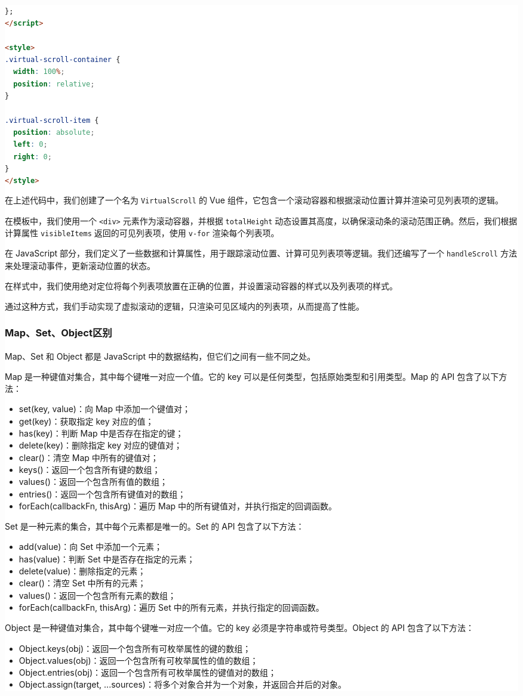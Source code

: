 ```html
};
</script>

<style>
.virtual-scroll-container {
  width: 100%;
  position: relative;
}

.virtual-scroll-item {
  position: absolute;
  left: 0;
  right: 0;
}
</style>
```

在上述代码中，我们创建了一个名为 `VirtualScroll` 的 Vue 组件，它包含一个滚动容器和根据滚动位置计算并渲染可见列表项的逻辑。

在模板中，我们使用一个 `<div>` 元素作为滚动容器，并根据 `totalHeight` 动态设置其高度，以确保滚动条的滚动范围正确。然后，我们根据计算属性 `visibleItems` 返回的可见列表项，使用 `v-for` 渲染每个列表项。

在 JavaScript 部分，我们定义了一些数据和计算属性，用于跟踪滚动位置、计算可见列表项等逻辑。我们还编写了一个 `handleScroll` 方法来处理滚动事件，更新滚动位置的状态。

在样式中，我们使用绝对定位将每个列表项放置在正确的位置，并设置滚动容器的样式以及列表项的样式。

通过这种方式，我们手动实现了虚拟滚动的逻辑，只渲染可见区域内的列表项，从而提高了性能。

### Map、Set、Object区别

Map、Set 和 Object 都是 JavaScript 中的数据结构，但它们之间有一些不同之处。

Map 是一种键值对集合，其中每个键唯一对应一个值。它的 key 可以是任何类型，包括原始类型和引用类型。Map 的 API 包含了以下方法：

- set(key, value)：向 Map 中添加一个键值对；
- get(key)：获取指定 key 对应的值；
- has(key)：判断 Map 中是否存在指定的键；
- delete(key)：删除指定 key 对应的键值对；
- clear()：清空 Map 中所有的键值对；
- keys()：返回一个包含所有键的数组；
- values()：返回一个包含所有值的数组；
- entries()：返回一个包含所有键值对的数组；
- forEach(callbackFn, thisArg)：遍历 Map 中的所有键值对，并执行指定的回调函数。

Set 是一种元素的集合，其中每个元素都是唯一的。Set 的 API 包含了以下方法：

- add(value)：向 Set 中添加一个元素；
- has(value)：判断 Set 中是否存在指定的元素；
- delete(value)：删除指定的元素；
- clear()：清空 Set 中所有的元素；
- values()：返回一个包含所有元素的数组；
- forEach(callbackFn, thisArg)：遍历 Set 中的所有元素，并执行指定的回调函数。

Object 是一种键值对集合，其中每个键唯一对应一个值。它的 key 必须是字符串或符号类型。Object 的 API 包含了以下方法：

- Object.keys(obj)：返回一个包含所有可枚举属性的键的数组；
- Object.values(obj)：返回一个包含所有可枚举属性的值的数组；
- Object.entries(obj)：返回一个包含所有可枚举属性的键值对的数组；
- Object.assign(target, ...sources)：将多个对象合并为一个对象，并返回合并后的对象。

